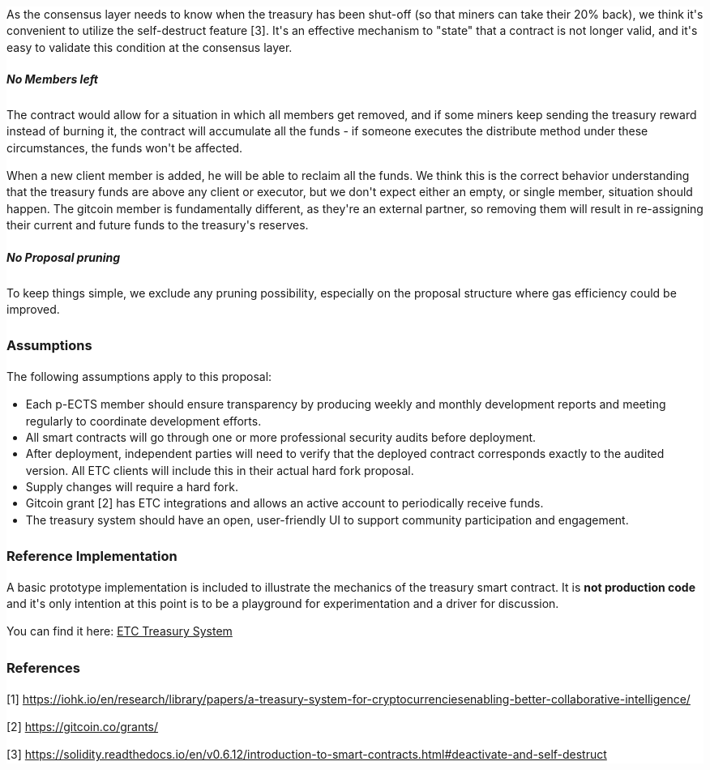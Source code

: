 As the consensus layer needs to know when the treasury has been shut-off (so that miners can take their 20% back), we think it's convenient to utilize the self-destruct feature [3]. It's an effective mechanism to "state" that a contract is not longer valid, and it's easy to validate this condition at the consensus layer.

##### No Members left

The contract would allow for a situation in which all members get removed, and if some miners keep sending the treasury reward instead of burning it, the contract will accumulate all the funds - if someone executes the distribute method under these circumstances, the funds won't be affected.

When a new client member is added, he will be able to reclaim all the funds.
We think this is the correct behavior understanding that the treasury funds are above any client or executor, but we don't expect either an empty, or single member, situation should happen.
The gitcoin member is fundamentally different, as they're an external partner, so removing them will result in re-assigning their current and future funds to the treasury's reserves.

##### No Proposal pruning

To keep things simple, we exclude any pruning possibility, especially on the proposal structure where gas efficiency could be improved.

### Assumptions

The following assumptions apply to this proposal:

- Each p-ECTS member should ensure transparency by producing weekly and monthly development reports and meeting regularly to coordinate development efforts.
- All smart contracts will go through one or more professional security audits before deployment.
- After deployment, independent parties will need to verify that the deployed contract corresponds exactly to the audited version. All ETC clients will include this in their actual hard fork proposal.
- Supply changes will require a hard fork.
- Gitcoin grant [2] has ETC integrations and allows an active account to periodically receive funds.
- The treasury system should have an open, user-friendly UI to support community participation and engagement.

### Reference Implementation

A basic prototype implementation is included to illustrate the mechanics of the treasury smart contract.
It is **not production code** and it's only intention at this point is to be a playground for experimentation and a driver for discussion.

You can find it here: [ETC Treasury System](https://github.com/input-output-hk/etc_treasury_system)

### References

[1] <https://iohk.io/en/research/library/papers/a-treasury-system-for-cryptocurrenciesenabling-better-collaborative-intelligence/>

[2] <https://gitcoin.co/grants/>

[3] <https://solidity.readthedocs.io/en/v0.6.12/introduction-to-smart-contracts.html#deactivate-and-self-destruct>

